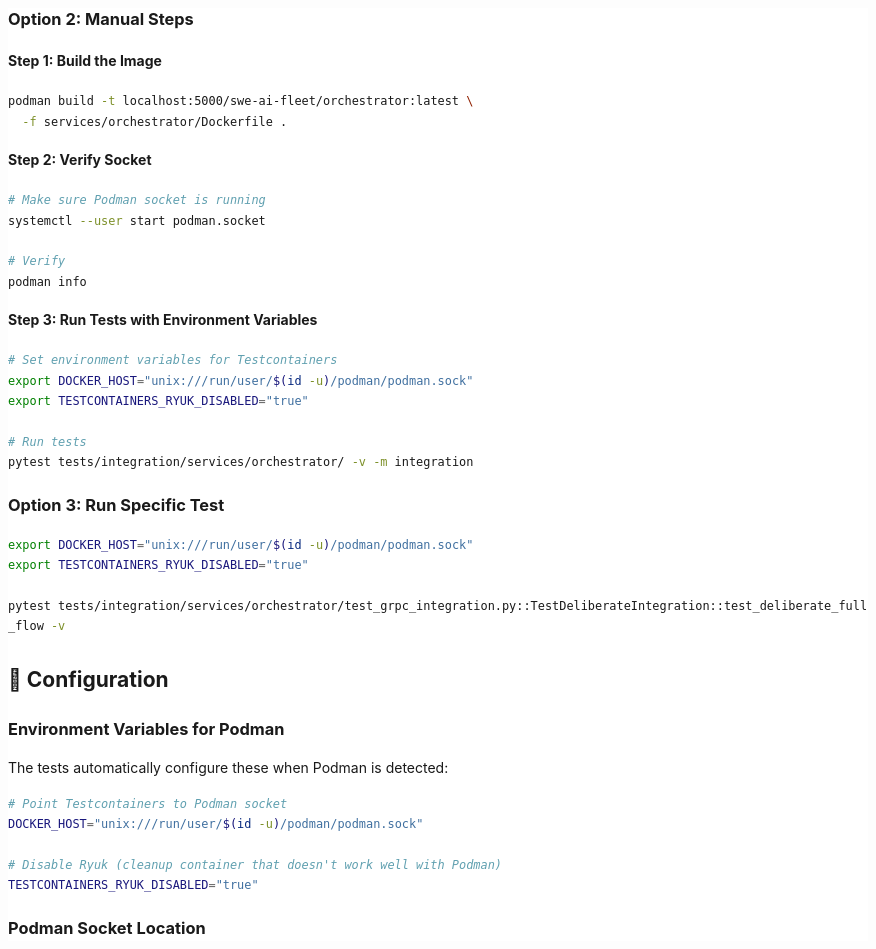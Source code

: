 ### Option 2: Manual Steps

#### Step 1: Build the Image
```bash
podman build -t localhost:5000/swe-ai-fleet/orchestrator:latest \
  -f services/orchestrator/Dockerfile .
```

#### Step 2: Verify Socket
```bash
# Make sure Podman socket is running
systemctl --user start podman.socket

# Verify
podman info
```

#### Step 3: Run Tests with Environment Variables
```bash
# Set environment variables for Testcontainers
export DOCKER_HOST="unix:///run/user/$(id -u)/podman/podman.sock"
export TESTCONTAINERS_RYUK_DISABLED="true"

# Run tests
pytest tests/integration/services/orchestrator/ -v -m integration
```

### Option 3: Run Specific Test
```bash
export DOCKER_HOST="unix:///run/user/$(id -u)/podman/podman.sock"
export TESTCONTAINERS_RYUK_DISABLED="true"

pytest tests/integration/services/orchestrator/test_grpc_integration.py::TestDeliberateIntegration::test_deliberate_full_flow -v
```

## 🔧 Configuration

### Environment Variables for Podman

The tests automatically configure these when Podman is detected:

```bash
# Point Testcontainers to Podman socket
DOCKER_HOST="unix:///run/user/$(id -u)/podman/podman.sock"

# Disable Ryuk (cleanup container that doesn't work well with Podman)
TESTCONTAINERS_RYUK_DISABLED="true"
```

### Podman Socket Location
